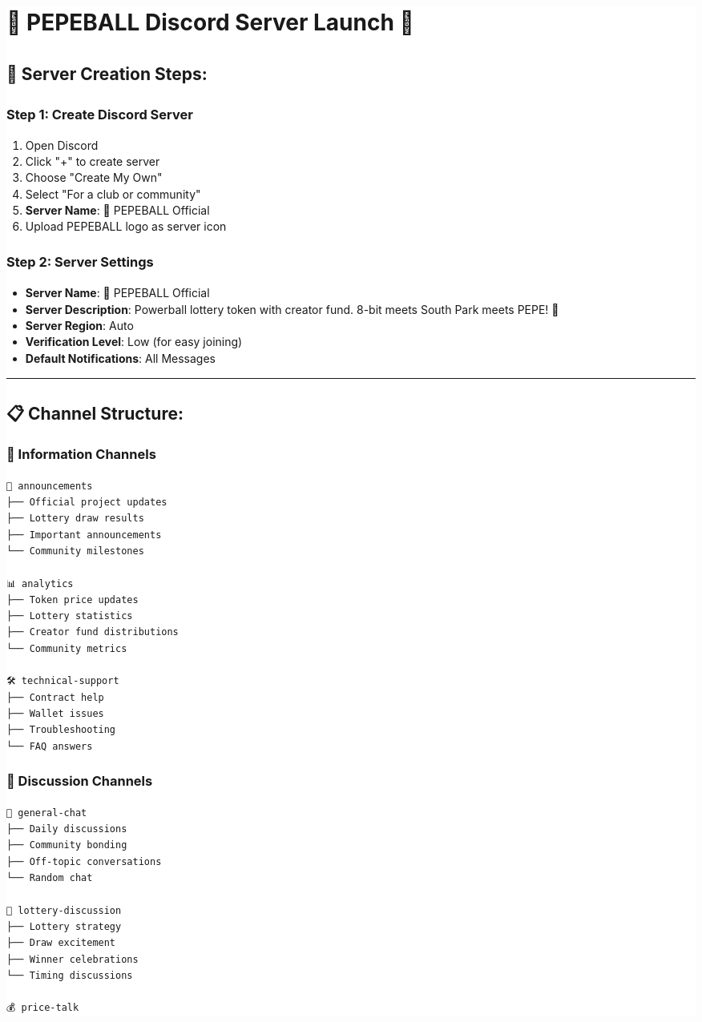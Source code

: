 # 🎰 PEPEBALL Discord Server Launch 🎰

## 🚀 **Server Creation Steps:**

### **Step 1: Create Discord Server**
1. Open Discord
2. Click "+" to create server
3. Choose "Create My Own"
4. Select "For a club or community"
5. **Server Name**: 🎰 PEPEBALL Official
6. Upload PEPEBALL logo as server icon

### **Step 2: Server Settings**
- **Server Name**: 🎰 PEPEBALL Official
- **Server Description**: Powerball lottery token with creator fund. 8-bit meets South Park meets PEPE! 🐸
- **Server Region**: Auto
- **Verification Level**: Low (for easy joining)
- **Default Notifications**: All Messages

---

## 📋 **Channel Structure:**

### **📢 Information Channels**
```
📢 announcements
├── Official project updates
├── Lottery draw results
├── Important announcements
└── Community milestones

📊 analytics
├── Token price updates
├── Lottery statistics
├── Creator fund distributions
└── Community metrics

🛠️ technical-support
├── Contract help
├── Wallet issues
├── Troubleshooting
└── FAQ answers
```

### **💬 Discussion Channels**
```
💬 general-chat
├── Daily discussions
├── Community bonding
├── Off-topic conversations
└── Random chat

🎲 lottery-discussion
├── Lottery strategy
├── Draw excitement
├── Winner celebrations
└── Timing discussions

💰 price-talk
```